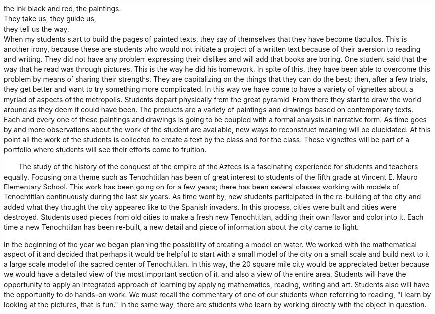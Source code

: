 <dt>
the ink black and red, the paintings.
<dt>
They take us, they guide us,
<dt>
they tell us the way.
</dt>
</dt>
</dt>
</dt>
</dt>
</dt>
</dt>
</dt>
</font>
</dl>
</blockquote>
When my students start to build the pages of painted texts, they say of themselves that they have become tlacuilos. This is another irony, because these are students who would not initiate a project of a written text because of their aversion to reading and writing. They did not have any problem expressing their dislikes and will add that books are boring. One student said that the way that he read was through pictures. This is the way he did his homework. In spite of this, they have been able to overcome this problem by means of sharing their strengths. They are capitalizing on the things that they can do the best; then, after a few trials, they get better and want to try something more complicated. In this way we have come to have a variety of vignettes about a myriad of aspects of the metropolis. Students depart physically from the great pyramid. From there they start to draw the world around as they deem it could have been. The products are a variety of paintings and drawings based on contemporary texts. Each and every one of these paintings and drawings is going to be coupled with a formal analysis in narrative form. As time goes by and more observations about the work of the student are available, new ways to reconstruct meaning will be elucidated. At this point all the work of the students is collected to create a text by the class and for the class. These vignettes will be part of a portfolio where students will see their efforts come to fruition.
<p>
<font color="#ffffff" style="visibility:hidden;">
____
</font>
The study of the history of the conquest of the empire of the Aztecs is a fascinating experience for students and teachers equally. Focusing on a theme such as  Tenochtitlan has been of great interest to students of the fifth grade at Vincent E. Mauro Elementary School. This work has been going on for a few years; there has been several classes working with models of Tenochtitlan continuously during the last six years. As time went by, new students participated in the re-building of the city and added what they thought the city appeared like to the Spanish invaders. In this process, cities were built and cities were destroyed. Students used pieces from old cities to make a fresh new Tenochtitlan, adding their own flavor and color into it. Each time a new Tenochtitlan has been re-built, a new detail and piece of information about the city came to light.
</p>
<p>
In the beginning of the year we began planning the possibility of creating a model on water. We worked with the mathematical aspect of it and decided that perhaps it would be helpful to start with a small model of the city on a small scale and build next to it a large scale model of the sacred center of Tenochtitlan. In this way, the 20 square mile city would be appreciated better because we would have a detailed view of the most important section of it, and also a view of the entire area. Students will have the opportunity to apply an integrated approach of learning by applying mathematics, reading, writing and art. Students also will have the opportunity to do hands-on work. We must recall the commentary of one of our students when referring to reading, "I learn by looking at the pictures, that is fun." In the same way, there are students who learn by working directly with the object in question.
</p>
<p>